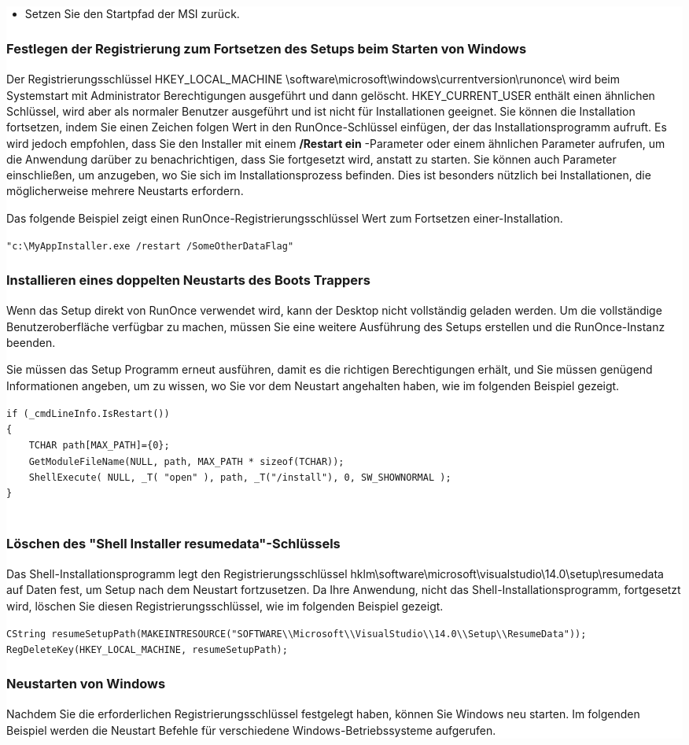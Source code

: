 - Setzen Sie den Startpfad der MSI zurück.  
  
### <a name="setting-the-registry-to-resume-setup-when-windows-starts"></a>Festlegen der Registrierung zum Fortsetzen des Setups beim Starten von Windows  
 Der Registrierungsschlüssel HKEY_LOCAL_MACHINE \software\microsoft\windows\currentversion\runonce\ wird beim Systemstart mit Administrator Berechtigungen ausgeführt und dann gelöscht. HKEY_CURRENT_USER enthält einen ähnlichen Schlüssel, wird aber als normaler Benutzer ausgeführt und ist nicht für Installationen geeignet. Sie können die Installation fortsetzen, indem Sie einen Zeichen folgen Wert in den RunOnce-Schlüssel einfügen, der das Installationsprogramm aufruft. Es wird jedoch empfohlen, dass Sie den Installer mit einem **/Restart ein** -Parameter oder einem ähnlichen Parameter aufrufen, um die Anwendung darüber zu benachrichtigen, dass Sie fortgesetzt wird, anstatt zu starten. Sie können auch Parameter einschließen, um anzugeben, wo Sie sich im Installationsprozess befinden. Dies ist besonders nützlich bei Installationen, die möglicherweise mehrere Neustarts erfordern.  
  
 Das folgende Beispiel zeigt einen RunOnce-Registrierungsschlüssel Wert zum Fortsetzen einer-Installation.  
  
 `"c:\MyAppInstaller.exe /restart /SomeOtherDataFlag"`  
  
### <a name="installing-double-restart-of-bootstrapper"></a>Installieren eines doppelten Neustarts des Boots Trappers  
 Wenn das Setup direkt von RunOnce verwendet wird, kann der Desktop nicht vollständig geladen werden. Um die vollständige Benutzeroberfläche verfügbar zu machen, müssen Sie eine weitere Ausführung des Setups erstellen und die RunOnce-Instanz beenden.  
  
 Sie müssen das Setup Programm erneut ausführen, damit es die richtigen Berechtigungen erhält, und Sie müssen genügend Informationen angeben, um zu wissen, wo Sie vor dem Neustart angehalten haben, wie im folgenden Beispiel gezeigt.  
  
```  
if (_cmdLineInfo.IsRestart())  
{  
    TCHAR path[MAX_PATH]={0};  
    GetModuleFileName(NULL, path, MAX_PATH * sizeof(TCHAR));      
    ShellExecute( NULL, _T( "open" ), path, _T("/install"), 0, SW_SHOWNORMAL );  
}  
  
```  
  
### <a name="deleting-the-shell-installer-resumedata-key"></a>Löschen des "Shell Installer resumedata"-Schlüssels  
 Das Shell-Installationsprogramm legt den Registrierungsschlüssel hklm\software\microsoft\visualstudio\14.0\setup\resumedata auf Daten fest, um Setup nach dem Neustart fortzusetzen. Da Ihre Anwendung, nicht das Shell-Installationsprogramm, fortgesetzt wird, löschen Sie diesen Registrierungsschlüssel, wie im folgenden Beispiel gezeigt.  
  
```  
CString resumeSetupPath(MAKEINTRESOURCE("SOFTWARE\\Microsoft\\VisualStudio\\14.0\\Setup\\ResumeData"));  
RegDeleteKey(HKEY_LOCAL_MACHINE, resumeSetupPath);  
```  
  
### <a name="restarting-windows"></a>Neustarten von Windows  
 Nachdem Sie die erforderlichen Registrierungsschlüssel festgelegt haben, können Sie Windows neu starten. Im folgenden Beispiel werden die Neustart Befehle für verschiedene Windows-Betriebssysteme aufgerufen.  
  